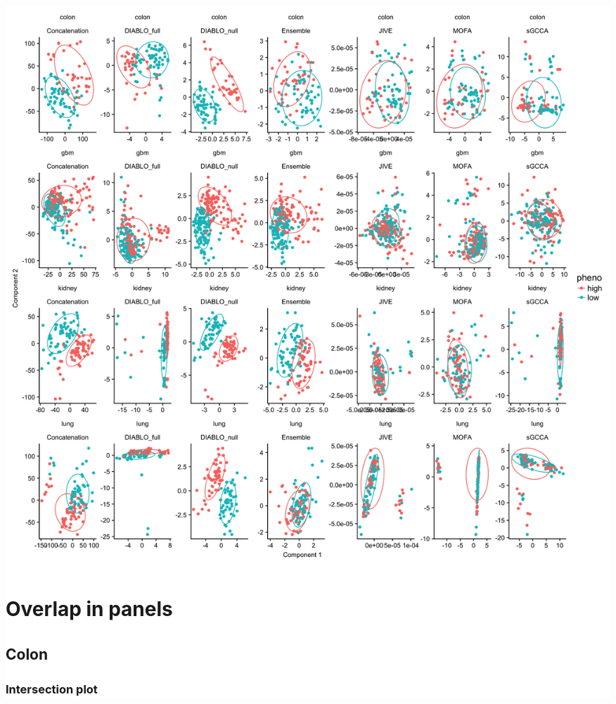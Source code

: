 <img src="Figures/multiOmicPanels_allcomponentplots-1.png" width="100%" />

# Overlap in panels

## Colon

### Intersection plot
